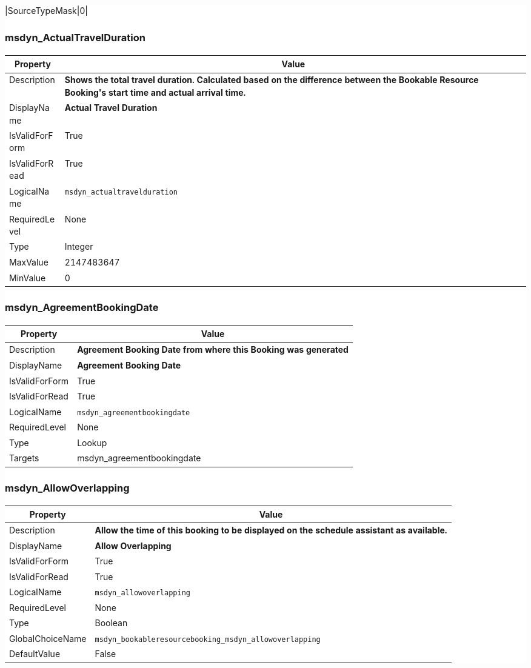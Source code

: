 |SourceTypeMask|0|

### <a name="BKMK_msdyn_ActualTravelDuration"></a> msdyn_ActualTravelDuration

|Property|Value|
|---|---|
|Description|**Shows the total travel duration. Calculated based on the difference between the Bookable Resource Booking's start time and actual arrival time.**|
|DisplayName|**Actual Travel Duration**|
|IsValidForForm|True|
|IsValidForRead|True|
|LogicalName|`msdyn_actualtravelduration`|
|RequiredLevel|None|
|Type|Integer|
|MaxValue|2147483647|
|MinValue|0|

### <a name="BKMK_msdyn_AgreementBookingDate"></a> msdyn_AgreementBookingDate

|Property|Value|
|---|---|
|Description|**Agreement Booking Date from where this Booking was generated**|
|DisplayName|**Agreement Booking Date**|
|IsValidForForm|True|
|IsValidForRead|True|
|LogicalName|`msdyn_agreementbookingdate`|
|RequiredLevel|None|
|Type|Lookup|
|Targets|msdyn_agreementbookingdate|

### <a name="BKMK_msdyn_AllowOverlapping"></a> msdyn_AllowOverlapping

|Property|Value|
|---|---|
|Description|**Allow the time of this booking to be displayed on the schedule assistant as available.**|
|DisplayName|**Allow Overlapping**|
|IsValidForForm|True|
|IsValidForRead|True|
|LogicalName|`msdyn_allowoverlapping`|
|RequiredLevel|None|
|Type|Boolean|
|GlobalChoiceName|`msdyn_bookableresourcebooking_msdyn_allowoverlapping`|
|DefaultValue|False|